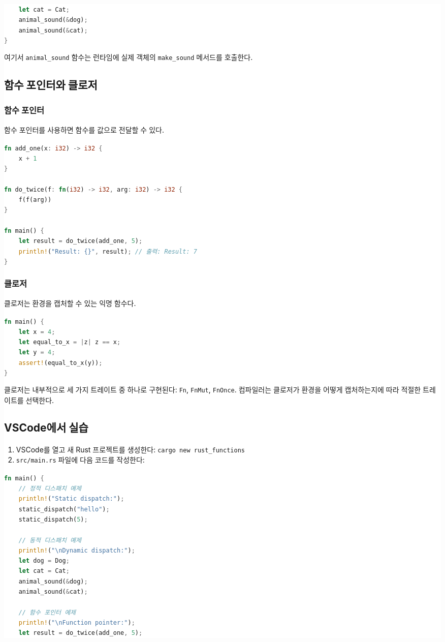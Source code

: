 ```rust
    let cat = Cat;
    animal_sound(&dog);
    animal_sound(&cat);
}
```

여기서 `animal_sound` 함수는 런타임에 실제 객체의 `make_sound` 메서드를 호출한다.

## 함수 포인터와 클로저

### 함수 포인터
함수 포인터를 사용하면 함수를 값으로 전달할 수 있다.

```rust
fn add_one(x: i32) -> i32 {
    x + 1
}

fn do_twice(f: fn(i32) -> i32, arg: i32) -> i32 {
    f(f(arg))
}

fn main() {
    let result = do_twice(add_one, 5);
    println!("Result: {}", result); // 출력: Result: 7
}
```

### 클로저
클로저는 환경을 캡처할 수 있는 익명 함수다.

```rust
fn main() {
    let x = 4;
    let equal_to_x = |z| z == x;
    let y = 4;
    assert!(equal_to_x(y));
}
```

클로저는 내부적으로 세 가지 트레이트 중 하나로 구현된다: `Fn`, `FnMut`, `FnOnce`. 컴파일러는 클로저가 환경을 어떻게 캡처하는지에 따라 적절한 트레이트를 선택한다.

## VSCode에서 실습

1. VSCode를 열고 새 Rust 프로젝트를 생성한다: `cargo new rust_functions`
2. `src/main.rs` 파일에 다음 코드를 작성한다:

```rust
fn main() {
    // 정적 디스패치 예제
    println!("Static dispatch:");
    static_dispatch("hello");
    static_dispatch(5);

    // 동적 디스패치 예제
    println!("\nDynamic dispatch:");
    let dog = Dog;
    let cat = Cat;
    animal_sound(&dog);
    animal_sound(&cat);

    // 함수 포인터 예제
    println!("\nFunction pointer:");
    let result = do_twice(add_one, 5);
```